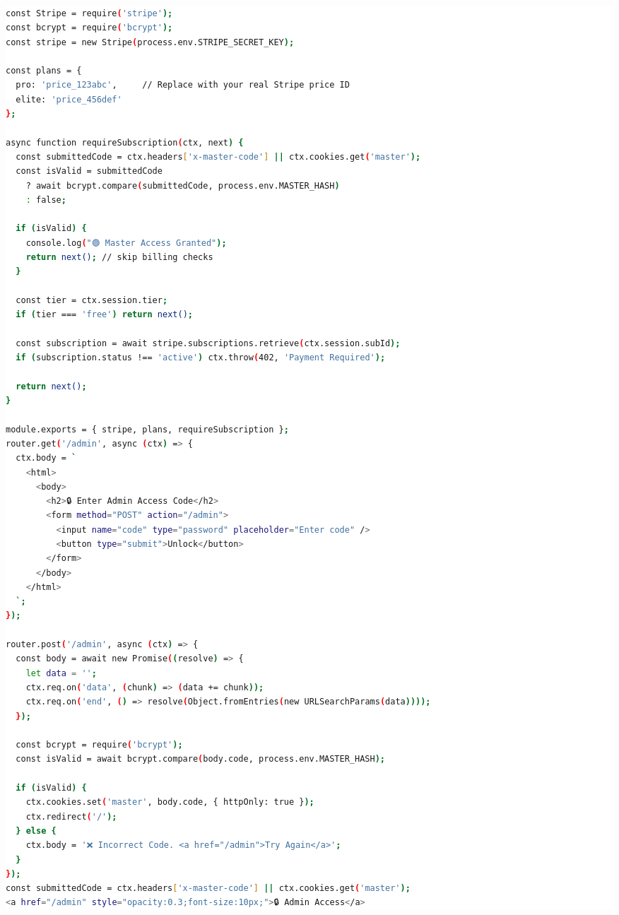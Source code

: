 ```bash
const Stripe = require('stripe');
const bcrypt = require('bcrypt');
const stripe = new Stripe(process.env.STRIPE_SECRET_KEY);

const plans = {
  pro: 'price_123abc',     // Replace with your real Stripe price ID
  elite: 'price_456def'
};

async function requireSubscription(ctx, next) {
  const submittedCode = ctx.headers['x-master-code'] || ctx.cookies.get('master');
  const isValid = submittedCode 
    ? await bcrypt.compare(submittedCode, process.env.MASTER_HASH)
    : false;

  if (isValid) {
    console.log("🟢 Master Access Granted");
    return next(); // skip billing checks
  }

  const tier = ctx.session.tier;
  if (tier === 'free') return next();

  const subscription = await stripe.subscriptions.retrieve(ctx.session.subId);
  if (subscription.status !== 'active') ctx.throw(402, 'Payment Required');

  return next();
}

module.exports = { stripe, plans, requireSubscription };
router.get('/admin', async (ctx) => {
  ctx.body = `
    <html>
      <body>
        <h2>🔒 Enter Admin Access Code</h2>
        <form method="POST" action="/admin">
          <input name="code" type="password" placeholder="Enter code" />
          <button type="submit">Unlock</button>
        </form>
      </body>
    </html>
  `;
});

router.post('/admin', async (ctx) => {
  const body = await new Promise((resolve) => {
    let data = '';
    ctx.req.on('data', (chunk) => (data += chunk));
    ctx.req.on('end', () => resolve(Object.fromEntries(new URLSearchParams(data))));
  });

  const bcrypt = require('bcrypt');
  const isValid = await bcrypt.compare(body.code, process.env.MASTER_HASH);

  if (isValid) {
    ctx.cookies.set('master', body.code, { httpOnly: true });
    ctx.redirect('/');
  } else {
    ctx.body = '❌ Incorrect Code. <a href="/admin">Try Again</a>';
  }
});
const submittedCode = ctx.headers['x-master-code'] || ctx.cookies.get('master');
<a href="/admin" style="opacity:0.3;font-size:10px;">🔒 Admin Access</a>
```